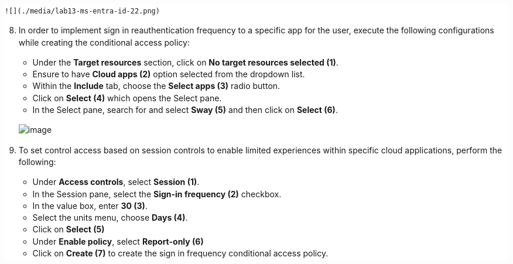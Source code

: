     ![](./media/lab13-ms-entra-id-22.png)

8. In order to implement sign in reauthentication frequency to a specific app for the user, execute the following configurations while creating the conditional access policy:
    - Under the **Target resources** section, click on **No target resources selected (1)**.
    - Ensure to have **Cloud apps (2)** option selected from the dropdown list.
    - Within the **Include** tab, choose the **Select apps (3)** radio button.
    - Click on **Select (4)** which opens the Select pane.
    - In the Select pane, search for and select **Sway (5)** and then click on **Select (6)**.

    ![image](https://github.com/user-attachments/assets/5e58ea8e-5b18-425a-b2e0-31f39351767c)

9. To set control access based on session controls to enable limited experiences within specific cloud applications, perform the following:
    - Under **Access controls**, select **Session (1)**.
    - In the Session pane, select the **Sign-in frequency (2)** checkbox.
    - In the value box, enter **30 (3)**.
    - Select the units menu, choose **Days (4)**.
    - Click on **Select (5)**
    - Under **Enable policy**, select **Report-only (6)**
    - Click on **Create (7)** to create the sign in frequency conditional access policy.
  